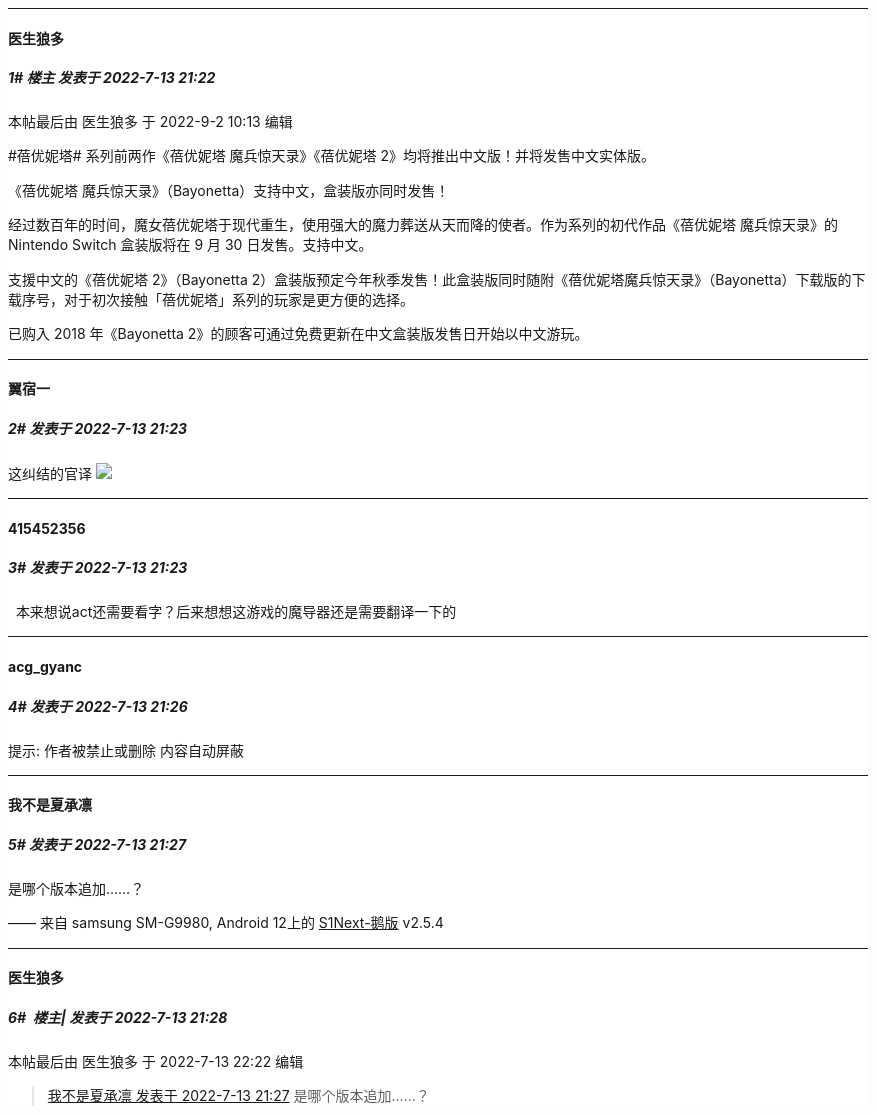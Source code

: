 

*****

####  医生狼多  
##### 1#       楼主       发表于 2022-7-13 21:22

 本帖最后由 医生狼多 于 2022-9-2 10:13 编辑 

#蓓优妮塔# 系列前两作《蓓优妮塔 魔兵惊天录》《蓓优妮塔 2》均将推出中文版！并将发售中文实体版。

《蓓优妮塔 魔兵惊天录》（Bayonetta）支持中文，盒装版亦同时发售！

经过数百年的时间，魔女蓓优妮塔于现代重生，使用强大的魔力葬送从天而降的使者。作为系列的初代作品《蓓优妮塔 魔兵惊天录》的 Nintendo Switch 盒装版将在 9 月 30 日发售。支持中文。

支援中文的《蓓优妮塔 2》（Bayonetta 2）盒装版预定今年秋季发售！此盒装版同时随附《蓓优妮塔魔兵惊天录》（Bayonetta）下载版的下载序号，对于初次接触「蓓优妮塔」系列的玩家是更方便的选择。

已购入 2018 年《Bayonetta 2》的顾客可通过免费更新在中文盒装版发售日开始以中文游玩。

*****

####  翼宿一  
##### 2#       发表于 2022-7-13 21:23

这纠结的官译 <img src="https://static.saraba1st.com/image/smiley/face2017/067.png" referrerpolicy="no-referrer">

*****

####  415452356  
##### 3#       发表于 2022-7-13 21:23

  本来想说act还需要看字？后来想想这游戏的魔导器还是需要翻译一下的

*****

####  acg_gyanc  
##### 4#       发表于 2022-7-13 21:26

提示: 作者被禁止或删除 内容自动屏蔽

*****

####  我不是夏承凛  
##### 5#       发表于 2022-7-13 21:27

是哪个版本追加……？

—— 来自 samsung SM-G9980, Android 12上的 [S1Next-鹅版](https://github.com/ykrank/S1-Next/releases) v2.5.4

*****

####  医生狼多  
##### 6#         楼主| 发表于 2022-7-13 21:28

 本帖最后由 医生狼多 于 2022-7-13 22:22 编辑 
<blockquote><a href="httphttps://bbs.saraba1st.com/2b/forum.php?mod=redirect&amp;goto=findpost&amp;pid=56636928&amp;ptid=2080800" target="_blank">我不是夏承凛 发表于 2022-7-13 21:27</a>
是哪个版本追加……？
